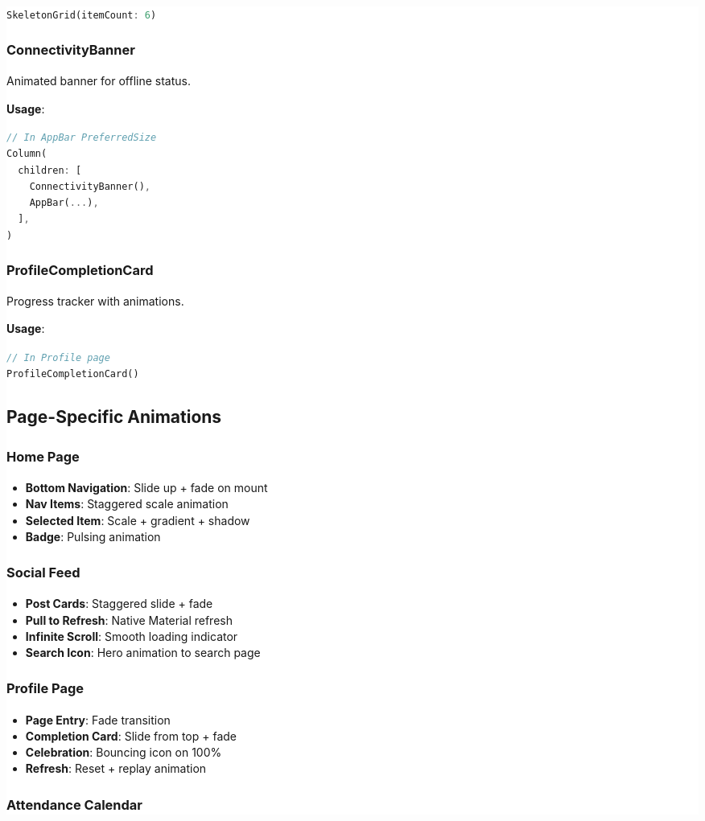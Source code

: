 ```dart
SkeletonGrid(itemCount: 6)
```

### ConnectivityBanner

Animated banner for offline status.

**Usage**:

```dart
// In AppBar PreferredSize
Column(
  children: [
    ConnectivityBanner(),
    AppBar(...),
  ],
)
```

### ProfileCompletionCard

Progress tracker with animations.

**Usage**:

```dart
// In Profile page
ProfileCompletionCard()
```

## Page-Specific Animations

### Home Page

- **Bottom Navigation**: Slide up + fade on mount
- **Nav Items**: Staggered scale animation
- **Selected Item**: Scale + gradient + shadow
- **Badge**: Pulsing animation

### Social Feed

- **Post Cards**: Staggered slide + fade
- **Pull to Refresh**: Native Material refresh
- **Infinite Scroll**: Smooth loading indicator
- **Search Icon**: Hero animation to search page

### Profile Page

- **Page Entry**: Fade transition
- **Completion Card**: Slide from top + fade
- **Celebration**: Bouncing icon on 100%
- **Refresh**: Reset + replay animation

### Attendance Calendar
